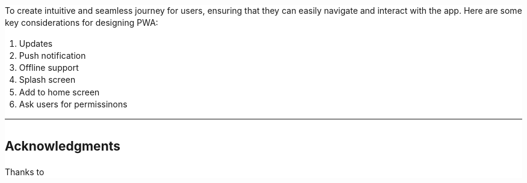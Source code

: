 To create intuitive and seamless journey for users, ensuring that they can easily navigate and interact with the app. Here are some key considerations for designing PWA: 

1. Updates
2. Push notification
3. Offline support
4. Splash screen
5. Add to home screen 
6. Ask users for permissinons
 
 


---

## Acknowledgments

Thanks to 
